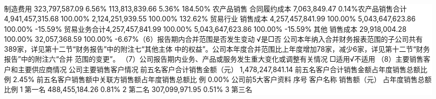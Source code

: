 制造费用
323,797,587.09
6.56%
113,813,839.66
5.36%
184.50%
农产品销售
合同履约成本
7,063,849.47
0.14%农产品销售合计
4,941,457,315.68
100.00%
2,124,251,939.55
100.00%
132.62%
贸易行业
销售成本
4,257,457,841.99
100.00%
5,043,647,623.86
100.00%
-15.59%
贸易业务合计4,257,457,841.99
100.00%
5,043,647,623.86
100.00%
-15.59%
其他
销售成本
29,918,004.28
100.00%
32,057,368.59
100.00%
-6.67%（6）报告期内合并范围是否发生变动
√是□否
公司本年纳入合并财务报表范围的子公司共有389家，详见第十二节“财务报告”中的附注七“其他主体
中的权益”。公司本年度合并范围比上年度增加78家，减少6家，详见第十二节“财务报告”中的附注六“合并
范围的变更”。
（7）公司报告期内业务、产品或服务发生重大变化或调整有关情况
□适用√不适用
（8）主要销售客户和主要供应商情况
公司主要销售客户情况
前五名客户合计销售金额（元）
1,478,247,841.14
前五名客户合计销售金额占年度销售总额比例
2.45%
前五名客户销售额中关联方销售额占年度销售总额比
例
0.00%
公司前5大客户资料
序号
客户名称
销售额（元）
占年度销售总额比例
1
第一名
488,455,184.26
0.81%
2
第二名
307,099,971.95
0.51%
3
第三名